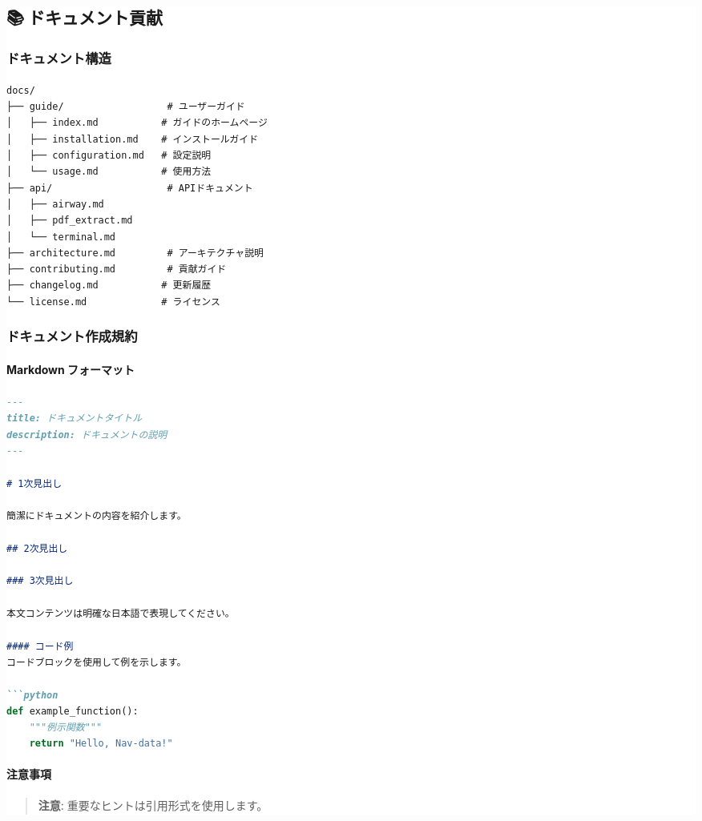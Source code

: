## 📚 ドキュメント貢献

### ドキュメント構造
```
docs/
├── guide/                  # ユーザーガイド
│   ├── index.md           # ガイドのホームページ
│   ├── installation.md    # インストールガイド
│   ├── configuration.md   # 設定説明
│   └── usage.md           # 使用方法
├── api/                    # APIドキュメント
│   ├── airway.md
│   ├── pdf_extract.md
│   └── terminal.md
├── architecture.md         # アーキテクチャ説明
├── contributing.md         # 貢献ガイド
├── changelog.md           # 更新履歴
└── license.md             # ライセンス
```

### ドキュメント作成規約

#### Markdown フォーマット
```markdown
---
title: ドキュメントタイトル
description: ドキュメントの説明
---

# 1次見出し

簡潔にドキュメントの内容を紹介します。

## 2次見出し

### 3次見出し

本文コンテンツは明確な日本語で表現してください。

#### コード例
コードブロックを使用して例を示します。

```python
def example_function():
    """例示関数"""
    return "Hello, Nav-data!"
```

#### 注意事項
> **注意**: 重要なヒントは引用形式を使用します。

